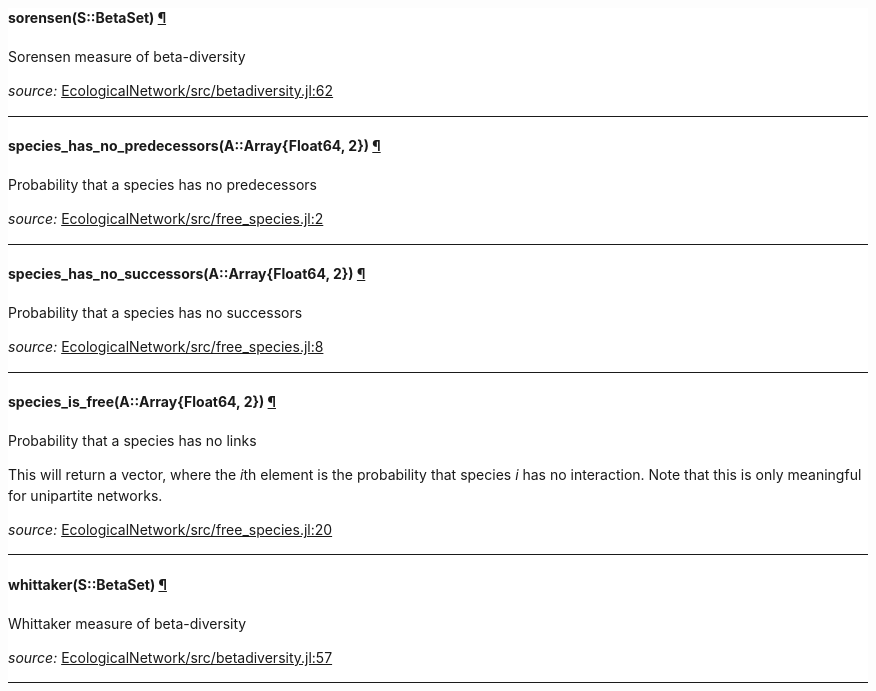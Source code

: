 <a id="method__sorensen.1" class="lexicon_definition"></a>
#### sorensen(S::BetaSet) [¶](#method__sorensen.1)
 Sorensen measure of beta-diversity 

*source:*
[EcologicalNetwork/src/betadiversity.jl:62](file:///home/tpoisot/.julia/v0.3/EcologicalNetwork/src/betadiversity.jl)

---

<a id="method__species_has_no_predecessors.1" class="lexicon_definition"></a>
#### species_has_no_predecessors(A::Array{Float64, 2}) [¶](#method__species_has_no_predecessors.1)
 Probability that a species has no predecessors 

*source:*
[EcologicalNetwork/src/free_species.jl:2](file:///home/tpoisot/.julia/v0.3/EcologicalNetwork/src/free_species.jl)

---

<a id="method__species_has_no_successors.1" class="lexicon_definition"></a>
#### species_has_no_successors(A::Array{Float64, 2}) [¶](#method__species_has_no_successors.1)
 Probability that a species has no successors 

*source:*
[EcologicalNetwork/src/free_species.jl:8](file:///home/tpoisot/.julia/v0.3/EcologicalNetwork/src/free_species.jl)

---

<a id="method__species_is_free.1" class="lexicon_definition"></a>
#### species_is_free(A::Array{Float64, 2}) [¶](#method__species_is_free.1)
 Probability that a species has no links

This will return a vector, where the *i*th element is the probability that
species *i* has no interaction. Note that this is only meaningful for unipartite
networks.



*source:*
[EcologicalNetwork/src/free_species.jl:20](file:///home/tpoisot/.julia/v0.3/EcologicalNetwork/src/free_species.jl)

---

<a id="method__whittaker.1" class="lexicon_definition"></a>
#### whittaker(S::BetaSet) [¶](#method__whittaker.1)
 Whittaker measure of beta-diversity 

*source:*
[EcologicalNetwork/src/betadiversity.jl:57](file:///home/tpoisot/.julia/v0.3/EcologicalNetwork/src/betadiversity.jl)

---